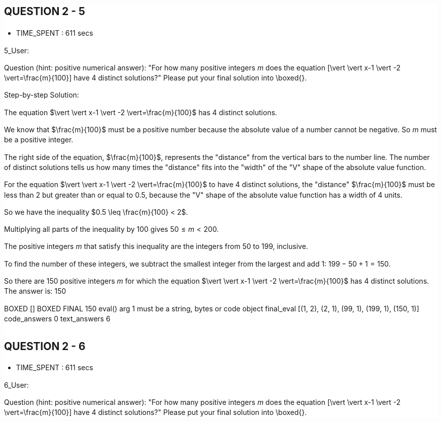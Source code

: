 

## QUESTION 2 - 5 
- TIME_SPENT : 611 secs

5_User:

Question (hint: positive numerical answer):
"For how many positive integers $m$ does the equation \[\vert \vert x-1 \vert -2 \vert=\frac{m}{100}\] have $4$ distinct solutions?"
Please put your final solution into \boxed{}.

Step-by-step Solution:



The equation $\vert \vert x-1 \vert -2 \vert=\frac{m}{100}$ has 4 distinct solutions.

We know that $\frac{m}{100}$ must be a positive number because the absolute value of a number cannot be negative. So $m$ must be a positive integer.

The right side of the equation, $\frac{m}{100}$, represents the "distance" from the vertical bars to the number line. The number of distinct solutions tells us how many times the "distance" fits into the "width" of the "V" shape of the absolute value function.

For the equation $\vert \vert x-1 \vert -2 \vert=\frac{m}{100}$ to have 4 distinct solutions, the "distance" $\frac{m}{100}$ must be less than 2 but greater than or equal to 0.5, because the "V" shape of the absolute value function has a width of 4 units.

So we have the inequality $0.5 \leq \frac{m}{100} < 2$.

Multiplying all parts of the inequality by 100 gives $50 \leq m < 200$.

The positive integers $m$ that satisfy this inequality are the integers from 50 to 199, inclusive.

To find the number of these integers, we subtract the smallest integer from the largest and add 1: $199 - 50 + 1 = 150$.

So there are 150 positive integers $m$ for which the equation $\vert \vert x-1 \vert -2 \vert=\frac{m}{100}$ has 4 distinct solutions.
The answer is: $150$

BOXED []
BOXED FINAL 150
eval() arg 1 must be a string, bytes or code object final_eval
[(1, 2), (2, 1), (99, 1), (199, 1), (150, 1)]
code_answers 0 text_answers 6



## QUESTION 2 - 6 
- TIME_SPENT : 611 secs

6_User:

Question (hint: positive numerical answer):
"For how many positive integers $m$ does the equation \[\vert \vert x-1 \vert -2 \vert=\frac{m}{100}\] have $4$ distinct solutions?"
Please put your final solution into \boxed{}.
